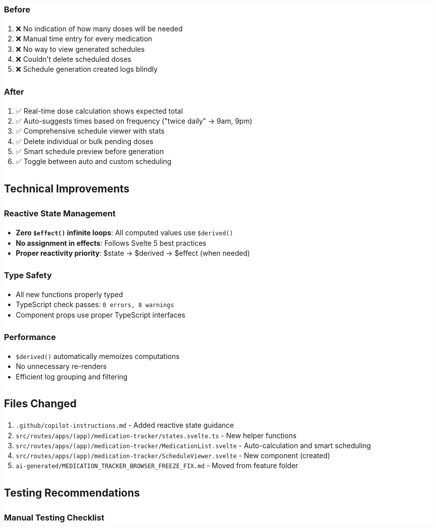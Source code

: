### Before

1. ❌ No indication of how many doses will be needed
2. ❌ Manual time entry for every medication
3. ❌ No way to view generated schedules
4. ❌ Couldn't delete scheduled doses
5. ❌ Schedule generation created logs blindly

### After

1. ✅ Real-time dose calculation shows expected total
2. ✅ Auto-suggests times based on frequency ("twice daily" → 9am, 9pm)
3. ✅ Comprehensive schedule viewer with stats
4. ✅ Delete individual or bulk pending doses
5. ✅ Smart schedule preview before generation
6. ✅ Toggle between auto and custom scheduling

## Technical Improvements

### Reactive State Management

- **Zero `$effect()` infinite loops**: All computed values use `$derived()`
- **No assignment in effects**: Follows Svelte 5 best practices
- **Proper reactivity priority**: $state → $derived → $effect (when needed)

### Type Safety

- All new functions properly typed
- TypeScript check passes: `0 errors, 8 warnings`
- Component props use proper TypeScript interfaces

### Performance

- `$derived()` automatically memoizes computations
- No unnecessary re-renders
- Efficient log grouping and filtering

## Files Changed

1. `.github/copilot-instructions.md` - Added reactive state guidance
2. `src/routes/apps/(app)/medication-tracker/states.svelte.ts` - New helper functions
3. `src/routes/apps/(app)/medication-tracker/MedicationList.svelte` - Auto-calculation and smart scheduling
4. `src/routes/apps/(app)/medication-tracker/ScheduleViewer.svelte` - New component (created)
5. `ai-generated/MEDICATION_TRACKER_BROWSER_FREEZE_FIX.md` - Moved from feature folder

## Testing Recommendations

### Manual Testing Checklist
